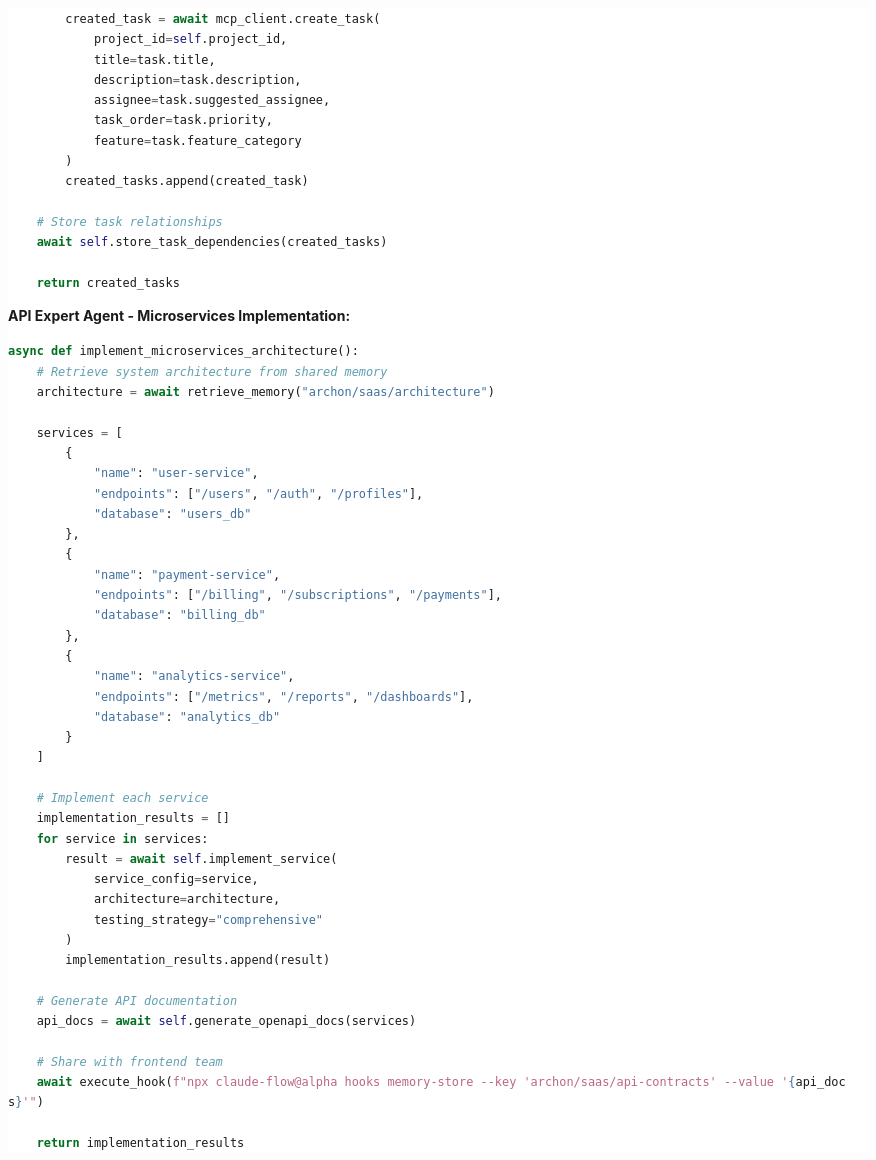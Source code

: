 ```python
        created_task = await mcp_client.create_task(
            project_id=self.project_id,
            title=task.title,
            description=task.description,
            assignee=task.suggested_assignee,
            task_order=task.priority,
            feature=task.feature_category
        )
        created_tasks.append(created_task)
    
    # Store task relationships
    await self.store_task_dependencies(created_tasks)
    
    return created_tasks
```

**API Expert Agent - Microservices Implementation:**
```python
async def implement_microservices_architecture():
    # Retrieve system architecture from shared memory
    architecture = await retrieve_memory("archon/saas/architecture")
    
    services = [
        {
            "name": "user-service",
            "endpoints": ["/users", "/auth", "/profiles"],
            "database": "users_db"
        },
        {
            "name": "payment-service", 
            "endpoints": ["/billing", "/subscriptions", "/payments"],
            "database": "billing_db"
        },
        {
            "name": "analytics-service",
            "endpoints": ["/metrics", "/reports", "/dashboards"],
            "database": "analytics_db"
        }
    ]
    
    # Implement each service
    implementation_results = []
    for service in services:
        result = await self.implement_service(
            service_config=service,
            architecture=architecture,
            testing_strategy="comprehensive"
        )
        implementation_results.append(result)
    
    # Generate API documentation
    api_docs = await self.generate_openapi_docs(services)
    
    # Share with frontend team
    await execute_hook(f"npx claude-flow@alpha hooks memory-store --key 'archon/saas/api-contracts' --value '{api_docs}'")
    
    return implementation_results
```
